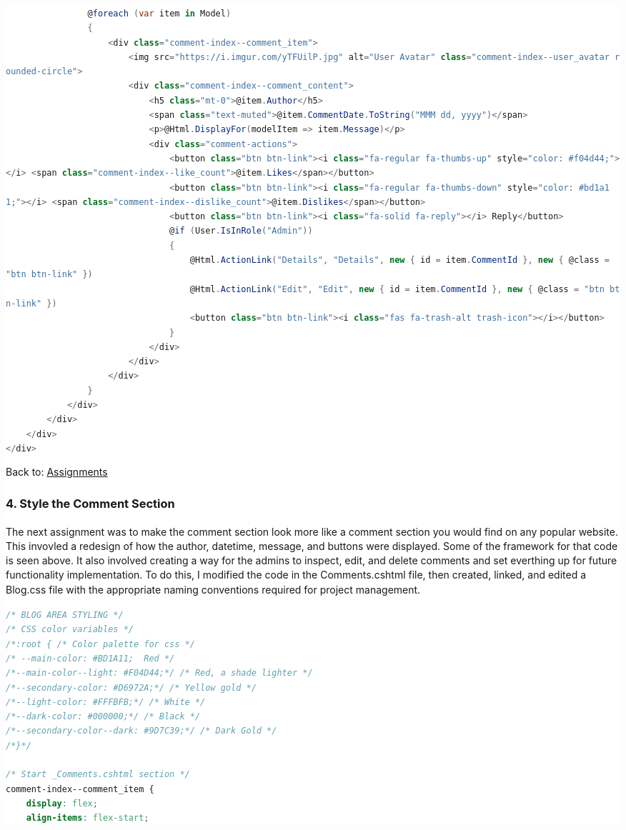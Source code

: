 ```c#
                @foreach (var item in Model)
                {
                    <div class="comment-index--comment_item">
                        <img src="https://i.imgur.com/yTFUilP.jpg" alt="User Avatar" class="comment-index--user_avatar rounded-circle">
                        <div class="comment-index--comment_content">
                            <h5 class="mt-0">@item.Author</h5>
                            <span class="text-muted">@item.CommentDate.ToString("MMM dd, yyyy")</span>
                            <p>@Html.DisplayFor(modelItem => item.Message)</p>
                            <div class="comment-actions">
                                <button class="btn btn-link"><i class="fa-regular fa-thumbs-up" style="color: #f04d44;"></i> <span class="comment-index--like_count">@item.Likes</span></button>
                                <button class="btn btn-link"><i class="fa-regular fa-thumbs-down" style="color: #bd1a11;"></i> <span class="comment-index--dislike_count">@item.Dislikes</span></button>
                                <button class="btn btn-link"><i class="fa-solid fa-reply"></i> Reply</button>
                                @if (User.IsInRole("Admin"))
                                {
                                    @Html.ActionLink("Details", "Details", new { id = item.CommentId }, new { @class = "btn btn-link" })
                                    @Html.ActionLink("Edit", "Edit", new { id = item.CommentId }, new { @class = "btn btn-link" })
                                    <button class="btn btn-link"><i class="fas fa-trash-alt trash-icon"></i></button>
                                }
                            </div>
                        </div>
                    </div>
                }
            </div>
        </div>
    </div>
</div>
```
Back to: [Assignments](#my-assignments)
<br />

### 4. Style the Comment Section
The next assignment was to make the comment section look more like a comment section you would find on any popular website. This invovled a redesign of how the author, datetime, message, and buttons were displayed. Some of the framework for that code is seen above. It also involved creating a way for the admins to inspect, edit, and delete comments and set everthing up for future functionality implementation. To do this, I modified the code in the Comments.cshtml file, then created, linked, and edited a Blog.css file with the appropriate naming conventions required for project management. 

```css
/* BLOG AREA STYLING */
/* CSS color variables */
/*:root { /* Color palette for css */
/* --main-color: #BD1A11;  Red */
/*--main-color--light: #F04D44;*/ /* Red, a shade lighter */
/*--secondary-color: #D6972A;*/ /* Yellow gold */
/*--light-color: #FFFBFB;*/ /* White */
/*--dark-color: #000000;*/ /* Black */
/*--secondary-color--dark: #9D7C39;*/ /* Dark Gold */
/*}*/

/* Start _Comments.cshtml section */
comment-index--comment_item {
    display: flex;
    align-items: flex-start;
```